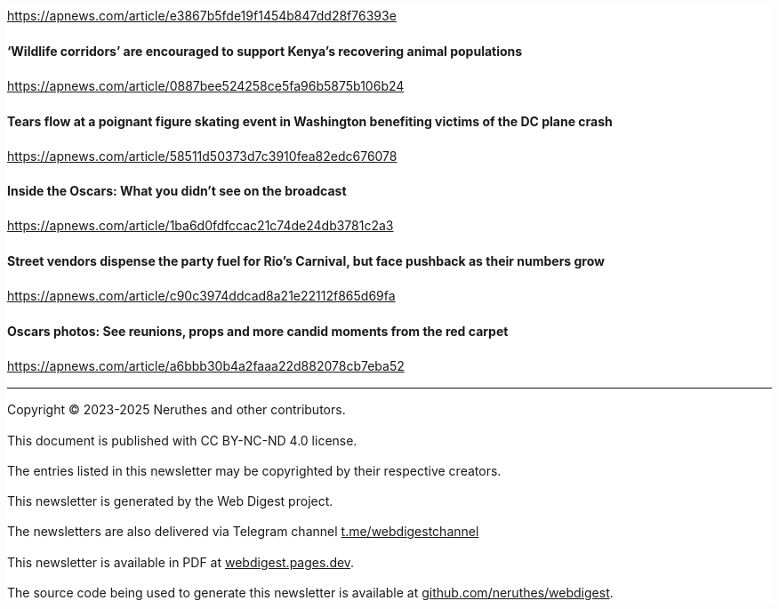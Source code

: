<span style="color: blue!80!green"><https://apnews.com/article/e3867b5fde19f1454b847dd28f76393e></span>

#### ‘Wildlife corridors’ are encouraged to support Kenya’s recovering animal populations

<span style="color: blue!80!green"><https://apnews.com/article/0887bee524258ce5fa96b5875b106b24></span>

#### Tears flow at a poignant figure skating event in Washington benefiting victims of the DC plane crash

<span style="color: blue!80!green"><https://apnews.com/article/58511d50373d7c3910fea82edc676078></span>

#### Inside the Oscars: What you didn’t see on the broadcast

<span style="color: blue!80!green"><https://apnews.com/article/1ba6d0fdfccac21c74de24db3781c2a3></span>

#### Street vendors dispense the party fuel for Rio’s Carnival, but face pushback as their numbers grow

<span style="color: blue!80!green"><https://apnews.com/article/c90c3974ddcad8a21e22112f865d69fa></span>

#### Oscars photos: See reunions, props and more candid moments from the red carpet

<span style="color: blue!80!green"><https://apnews.com/article/a6bbb30b4a2faaa22d882078cb7eba52></span>




-----------------------------------

Copyright © 2023-2025 Neruthes and other contributors.

This document is published with CC BY-NC-ND 4.0 license.

The entries listed in this newsletter may be copyrighted by their respective creators.

This newsletter is generated by the Web Digest project.

The newsletters are also delivered via Telegram channel [t.me/webdigestchannel](https://t.me/webdigestchannel)

This newsletter is available in PDF at [webdigest.pages.dev](https://webdigest.pages.dev/).

The source code being used to generate this newsletter is available at [github.com/neruthes/webdigest](https://github.com/neruthes/webdigest).

